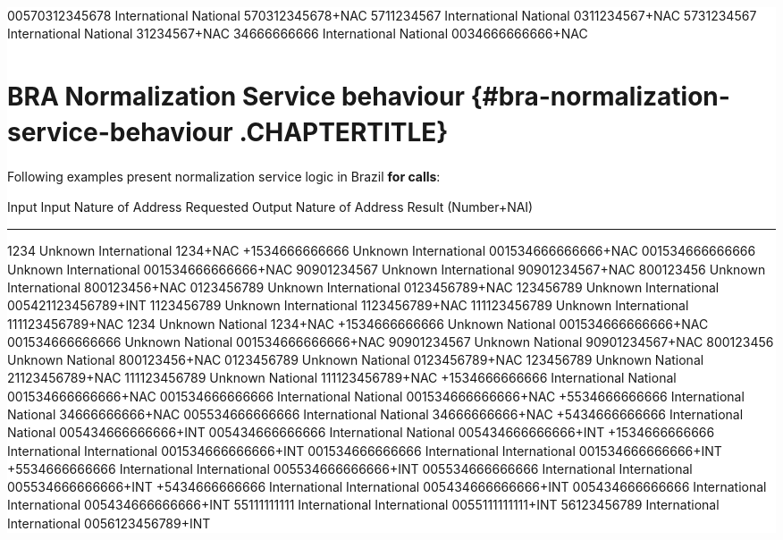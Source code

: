   00570312345678       International             National                             570312345678+NAC
  5711234567           International             National                             0311234567+NAC
  5731234567           International             National                             31234567+NAC
  34666666666          International             National                             0034666666666+NAC

<span id="_Toc454212471" class="anchor"><span id="_Toc460322570" class="anchor"></span></span>BRA Normalization Service behaviour {#bra-normalization-service-behaviour .CHAPTERTITLE}
=================================================================================================================================

Following examples present normalization service logic in Brazil **for
calls**:

  Input             Input Nature of Address   Requested Output Nature of Address   Result (Number+NAI)
  ----------------- ------------------------- ------------------------------------ ---------------------
  1234              Unknown                   International                        1234+NAC
  +1534666666666    Unknown                   International                        001534666666666+NAC
  001534666666666   Unknown                   International                        001534666666666+NAC
  90901234567       Unknown                   International                        90901234567+NAC
  800123456         Unknown                   International                        800123456+NAC
  0123456789        Unknown                   International                        0123456789+NAC
  123456789         Unknown                   International                        005421123456789+INT
  1123456789        Unknown                   International                        1123456789+NAC
  111123456789      Unknown                   International                        111123456789+NAC
  1234              Unknown                   National                             1234+NAC
  +1534666666666    Unknown                   National                             001534666666666+NAC
  001534666666666   Unknown                   National                             001534666666666+NAC
  90901234567       Unknown                   National                             90901234567+NAC
  800123456         Unknown                   National                             800123456+NAC
  0123456789        Unknown                   National                             0123456789+NAC
  123456789         Unknown                   National                             21123456789+NAC
  111123456789      Unknown                   National                             111123456789+NAC
  +1534666666666    International             National                             001534666666666+NAC
  001534666666666   International             National                             001534666666666+NAC
  +5534666666666    International             National                             34666666666+NAC
  005534666666666   International             National                             34666666666+NAC
  +5434666666666    International             National                             005434666666666+INT
  005434666666666   International             National                             005434666666666+INT
  +1534666666666    International             International                        001534666666666+INT
  001534666666666   International             International                        001534666666666+INT
  +5534666666666    International             International                        005534666666666+INT
  005534666666666   International             International                        005534666666666+INT
  +5434666666666    International             International                        005434666666666+INT
  005434666666666   International             International                        005434666666666+INT
  55111111111       International             International                        0055111111111+INT
  56123456789       International             International                        0056123456789+INT